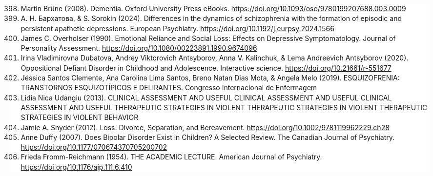 398. Martin Brüne (2008). Dementia. Oxford University Press eBooks. https://doi.org/10.1093/oso/9780199207688.003.0009
399. А. Н. Бархатова, & S. Sorokin (2024). Differences in the dynamics of schizophrenia with the formation of episodic and persistent apathetic depressions. European Psychiatry. https://doi.org/10.1192/j.eurpsy.2024.1566
400. James C. Overholser (1990). Emotional Reliance and Social Loss: Effects on Depressive Symptomatology. Journal of Personality Assessment. https://doi.org/10.1080/00223891.1990.9674096
401. Irina Vladimirovna Dubatova, Andrey Viktorovich Antsyborov, Anna V. Kalinchuk, & Lema Andreevich Antsyborov (2020). Oppositional Defiant Disorder in Childhood and Adolescence. Interactive science. https://doi.org/10.21661/r-551677
402. Jéssica Santos Clemente, Ana Carolina Lima Santos, Breno Natan Dias Mota, & Angela Melo (2019). ESQUIZOFRENIA: TRANSTORNOS ESQUIZOTÍPICOS E DELIRANTES. Congresso Internacional de Enfermagem
403. Lidia Nica Udangiu (2013). CLINICAL ASSESSMENT AND USEFUL CLINICAL ASSESSMENT AND USEFUL CLINICAL ASSESSMENT AND USEFUL THERAPEUTIC STRATEGIES IN VIOLENT THERAPEUTIC STRATEGIES IN VIOLENT THERAPEUTIC STRATEGIES IN VIOLENT BEHAVIOR
404. Jamie A. Snyder (2012). Loss: Divorce, Separation, and Bereavement. https://doi.org/10.1002/9781119962229.ch28
405. Anne Duffy (2007). Does Bipolar Disorder Exist in Children? A Selected Review. The Canadian Journal of Psychiatry. https://doi.org/10.1177/070674370705200702
406. Frieda Fromm-Reichmann (1954). THE ACADEMIC LECTURE. American Journal of Psychiatry. https://doi.org/10.1176/ajp.111.6.410
